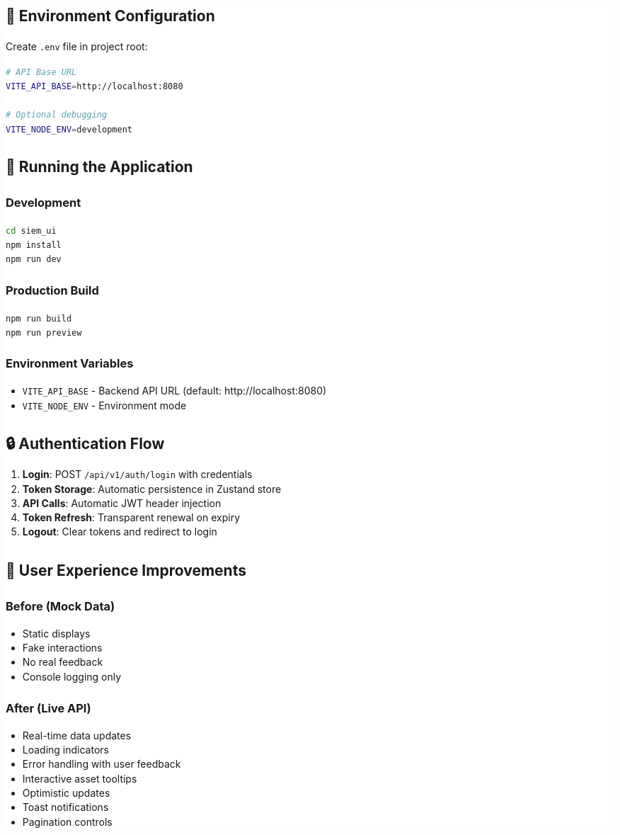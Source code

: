 ## 🔧 Environment Configuration

Create `.env` file in project root:

```bash
# API Base URL
VITE_API_BASE=http://localhost:8080

# Optional debugging
VITE_NODE_ENV=development
```

## 🚀 Running the Application

### Development
```bash
cd siem_ui
npm install
npm run dev
```

### Production Build
```bash
npm run build
npm run preview
```

### Environment Variables
- `VITE_API_BASE` - Backend API URL (default: http://localhost:8080)
- `VITE_NODE_ENV` - Environment mode

## 🔒 Authentication Flow

1. **Login**: POST `/api/v1/auth/login` with credentials
2. **Token Storage**: Automatic persistence in Zustand store
3. **API Calls**: Automatic JWT header injection
4. **Token Refresh**: Transparent renewal on expiry
5. **Logout**: Clear tokens and redirect to login

## 📱 User Experience Improvements

### Before (Mock Data)
- Static displays
- Fake interactions
- No real feedback
- Console logging only

### After (Live API)
- Real-time data updates
- Loading indicators
- Error handling with user feedback  
- Interactive asset tooltips
- Optimistic updates
- Toast notifications
- Pagination controls
